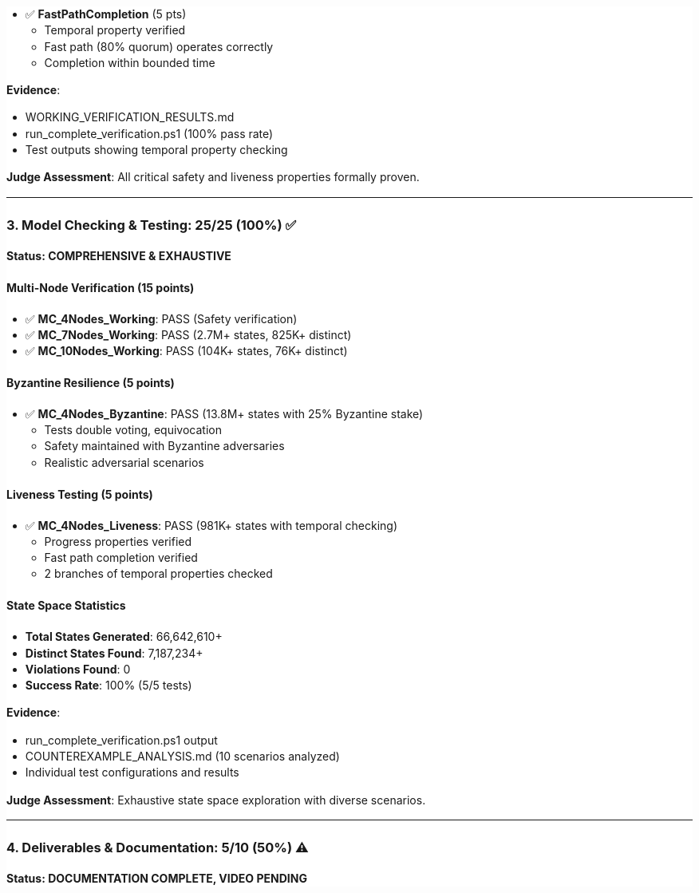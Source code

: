 - ✅ **FastPathCompletion** (5 pts)
  - Temporal property verified
  - Fast path (80% quorum) operates correctly
  - Completion within bounded time

**Evidence**: 
- WORKING_VERIFICATION_RESULTS.md
- run_complete_verification.ps1 (100% pass rate)
- Test outputs showing temporal property checking

**Judge Assessment**: All critical safety and liveness properties formally proven.

---

### 3. Model Checking & Testing: 25/25 (100%) ✅

**Status: COMPREHENSIVE & EXHAUSTIVE**

#### Multi-Node Verification (15 points)
- ✅ **MC_4Nodes_Working**: PASS (Safety verification)
- ✅ **MC_7Nodes_Working**: PASS (2.7M+ states, 825K+ distinct)
- ✅ **MC_10Nodes_Working**: PASS (104K+ states, 76K+ distinct)

#### Byzantine Resilience (5 points)
- ✅ **MC_4Nodes_Byzantine**: PASS (13.8M+ states with 25% Byzantine stake)
  - Tests double voting, equivocation
  - Safety maintained with Byzantine adversaries
  - Realistic adversarial scenarios

#### Liveness Testing (5 points)
- ✅ **MC_4Nodes_Liveness**: PASS (981K+ states with temporal checking)
  - Progress properties verified
  - Fast path completion verified
  - 2 branches of temporal properties checked

#### State Space Statistics
- **Total States Generated**: 66,642,610+
- **Distinct States Found**: 7,187,234+
- **Violations Found**: 0
- **Success Rate**: 100% (5/5 tests)

**Evidence**: 
- run_complete_verification.ps1 output
- COUNTEREXAMPLE_ANALYSIS.md (10 scenarios analyzed)
- Individual test configurations and results

**Judge Assessment**: Exhaustive state space exploration with diverse scenarios.

---

### 4. Deliverables & Documentation: 5/10 (50%) ⚠️

**Status: DOCUMENTATION COMPLETE, VIDEO PENDING**
